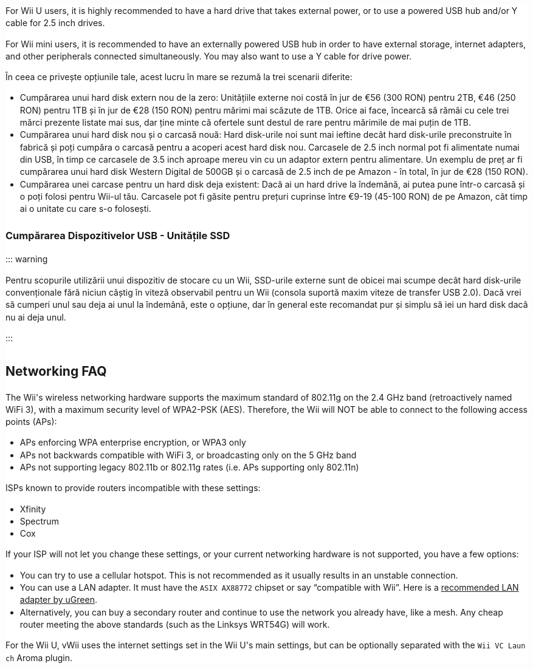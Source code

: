 For Wii U users, it is highly recommended to have a hard drive that takes external power, or to use a powered USB hub and/or Y cable for 2.5 inch drives.

For Wii mini users, it is recommended to have an externally powered USB hub in order to have external storage, internet adapters, and other peripherals connected simultaneously. You may also want to use a Y cable for drive power.

În ceea ce privește opțiunile tale, acest lucru în mare se rezumă la trei scenarii diferite:

- Cumpărarea unui hard disk extern nou de la zero: Unitățiile externe noi costă în jur de €56 (300 RON) pentru 2TB, €46 (250 RON) pentru 1TB și în jur de €28 (150 RON) pentru mărimi mai scăzute de 1TB. Orice ai face, încearcă să rămâi cu cele trei mărci prezente listate mai sus, dar ține minte că ofertele sunt destul de rare pentru mărimile de mai puțin de 1TB.
- Cumpărarea unui hard disk nou și o carcasă nouă: Hard disk-urile noi sunt mai ieftine decât hard disk-urile preconstruite în fabrică și poți cumpăra o carcasă pentru a acoperi acest hard disk nou. Carcasele de 2.5 inch normal pot fi alimentate numai din USB, în timp ce carcasele de 3.5 inch aproape mereu vin cu un adaptor extern pentru alimentare. Un exemplu de preț ar fi cumpărarea unui hard disk Western Digital de 500GB și o carcasă de 2.5 inch de pe Amazon - în total, în jur de €28 (150 RON).
- Cumpărarea unei carcase pentru un hard disk deja existent: Dacă ai un hard drive la îndemână, ai putea pune într-o carcasă și o poți folosi pentru Wii-ul tău. Carcasele pot fi găsite pentru prețuri cuprinse între €9-19 (45-100 RON) de pe Amazon, cât timp ai o unitate cu care s-o folosești.

### Cumpărarea Dispozitivelor USB - Unitățile SSD

::: warning

Pentru scopurile utilizării unui dispozitiv de stocare cu un Wii, SSD-urile externe sunt de obicei mai scumpe decât hard disk-urile convenționale fără niciun câștig în viteză observabil pentru un Wii (consola suportă maxim viteze de transfer USB 2.0). Dacă vrei să cumperi unul sau deja ai unul la îndemână, este o opțiune, dar în general este recomandat pur și simplu să iei un hard disk dacă nu ai deja unul.

:::

## Networking FAQ

The Wii's wireless networking hardware supports the maximum standard of 802.11g on the 2.4 GHz band (retroactively named WiFi 3), with a maximum security level of WPA2-PSK (AES). Therefore, the Wii will NOT be able to connect to the following access points (APs):

- APs enforcing WPA enterprise encryption, or WPA3 only
- APs not backwards compatible with WiFi 3, or broadcasting only on the 5 GHz band
- APs not supporting legacy 802.11b or 802.11g rates (i.e. APs supporting only 802.11n)

ISPs known to provide routers incompatible with these settings:

- Xfinity
- Spectrum
- Cox

If your ISP will not let you change these settings, or your current networking hardware is not supported, you have a few options:

- You can try to use a cellular hotspot. This is not recommended as it usually results in an unstable connection.
- You can use a LAN adapter. It must have the `ASIX AX88772` chipset or say “compatible with Wii”. Here is a [recommended LAN adapter by uGreen](https://a.co/d/3OcSJDS).
- Alternatively, you can buy a secondary router and continue to use the network you already have, like a mesh. Any cheap router meeting the above standards (such as the Linksys WRT54G) will work.

For the Wii U, vWii uses the internet settings set in the Wii U's main settings, but can be optionally separated with the `Wii VC Launch` Aroma plugin.
